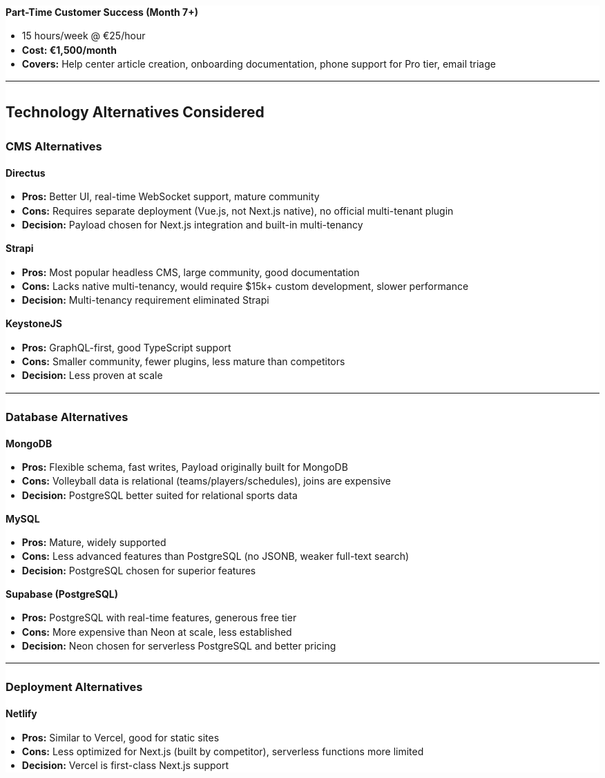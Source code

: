 **Part-Time Customer Success (Month 7+)**
- 15 hours/week @ €25/hour
- **Cost: €1,500/month**
- **Covers:** Help center article creation, onboarding documentation, 
  phone support for Pro tier, email triage

---

## Technology Alternatives Considered

### CMS Alternatives

**Directus**
- **Pros:** Better UI, real-time WebSocket support, mature community
- **Cons:** Requires separate deployment (Vue.js, not Next.js native), no official multi-tenant plugin
- **Decision:** Payload chosen for Next.js integration and built-in multi-tenancy

**Strapi**
- **Pros:** Most popular headless CMS, large community, good documentation
- **Cons:** Lacks native multi-tenancy, would require $15k+ custom development, slower performance
- **Decision:** Multi-tenancy requirement eliminated Strapi

**KeystoneJS**
- **Pros:** GraphQL-first, good TypeScript support
- **Cons:** Smaller community, fewer plugins, less mature than competitors
- **Decision:** Less proven at scale

---

### Database Alternatives

**MongoDB**
- **Pros:** Flexible schema, fast writes, Payload originally built for MongoDB
- **Cons:** Volleyball data is relational (teams/players/schedules), joins are expensive
- **Decision:** PostgreSQL better suited for relational sports data

**MySQL**
- **Pros:** Mature, widely supported
- **Cons:** Less advanced features than PostgreSQL (no JSONB, weaker full-text search)
- **Decision:** PostgreSQL chosen for superior features

**Supabase (PostgreSQL)**
- **Pros:** PostgreSQL with real-time features, generous free tier
- **Cons:** More expensive than Neon at scale, less established
- **Decision:** Neon chosen for serverless PostgreSQL and better pricing

---

### Deployment Alternatives

**Netlify**
- **Pros:** Similar to Vercel, good for static sites
- **Cons:** Less optimized for Next.js (built by competitor), serverless functions more limited
- **Decision:** Vercel is first-class Next.js support
